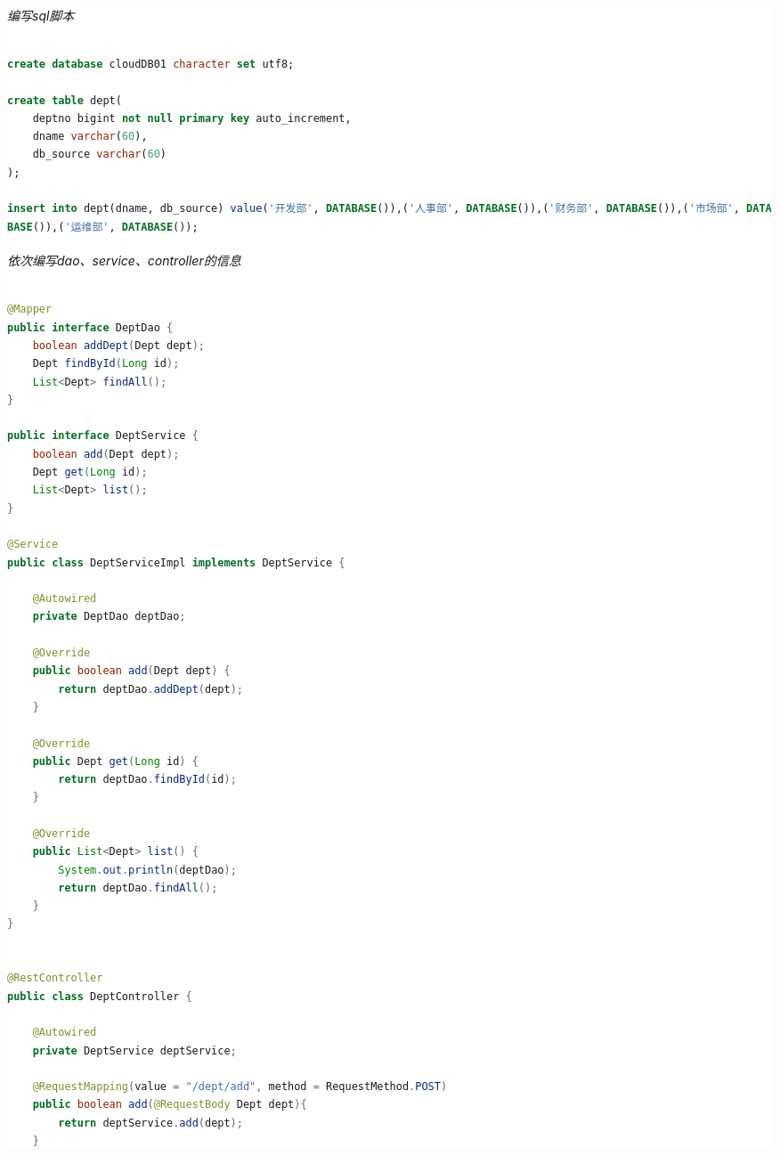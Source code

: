 ###### 编写sql脚本

```sql
create database cloudDB01 character set utf8;

create table dept(
    deptno bigint not null primary key auto_increment,
    dname varchar(60),
    db_source varchar(60)
);

insert into dept(dname, db_source) value('开发部', DATABASE()),('人事部', DATABASE()),('财务部', DATABASE()),('市场部', DATABASE()),('运维部', DATABASE());
```

###### 依次编写dao、service、controller的信息

```java
@Mapper
public interface DeptDao {
    boolean addDept(Dept dept);
    Dept findById(Long id);
    List<Dept> findAll();
}

public interface DeptService {
    boolean add(Dept dept);
    Dept get(Long id);
    List<Dept> list();
}

@Service
public class DeptServiceImpl implements DeptService {

    @Autowired
    private DeptDao deptDao;

    @Override
    public boolean add(Dept dept) {
        return deptDao.addDept(dept);
    }

    @Override
    public Dept get(Long id) {
        return deptDao.findById(id);
    }

    @Override
    public List<Dept> list() {
        System.out.println(deptDao);
        return deptDao.findAll();
    }
}


@RestController
public class DeptController {

    @Autowired
    private DeptService deptService;

    @RequestMapping(value = "/dept/add", method = RequestMethod.POST)
    public boolean add(@RequestBody Dept dept){
        return deptService.add(dept);
    }
```